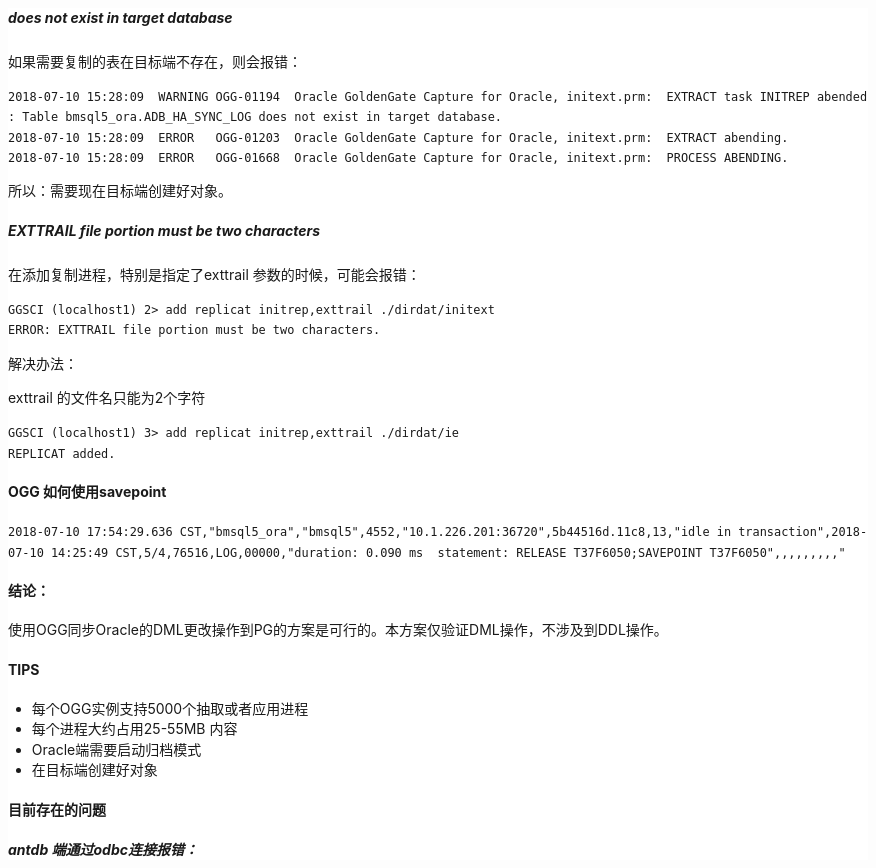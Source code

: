 ```
```

##### does not exist in target database

如果需要复制的表在目标端不存在，则会报错：

```
2018-07-10 15:28:09  WARNING OGG-01194  Oracle GoldenGate Capture for Oracle, initext.prm:  EXTRACT task INITREP abended : Table bmsql5_ora.ADB_HA_SYNC_LOG does not exist in target database.
2018-07-10 15:28:09  ERROR   OGG-01203  Oracle GoldenGate Capture for Oracle, initext.prm:  EXTRACT abending.
2018-07-10 15:28:09  ERROR   OGG-01668  Oracle GoldenGate Capture for Oracle, initext.prm:  PROCESS ABENDING.
```

所以：需要现在目标端创建好对象。

##### EXTTRAIL file portion must be two characters

在添加复制进程，特别是指定了exttrail 参数的时候，可能会报错：

```
GGSCI (localhost1) 2> add replicat initrep,exttrail ./dirdat/initext
ERROR: EXTTRAIL file portion must be two characters.
```

解决办法：

exttrail 的文件名只能为2个字符

```
GGSCI (localhost1) 3> add replicat initrep,exttrail ./dirdat/ie
REPLICAT added.
```

#### OGG 如何使用savepoint

```
2018-07-10 17:54:29.636 CST,"bmsql5_ora","bmsql5",4552,"10.1.226.201:36720",5b44516d.11c8,13,"idle in transaction",2018-07-10 14:25:49 CST,5/4,76516,LOG,00000,"duration: 0.090 ms  statement: RELEASE T37F6050;SAVEPOINT T37F6050",,,,,,,,,"
```



#### 结论：

​	使用OGG同步Oracle的DML更改操作到PG的方案是可行的。本方案仅验证DML操作，不涉及到DDL操作。

#### TIPS

- 每个OGG实例支持5000个抽取或者应用进程
- 每个进程大约占用25-55MB 内容
- Oracle端需要启动归档模式
- 在目标端创建好对象

#### 目前存在的问题

##### antdb 端通过odbc连接报错：
